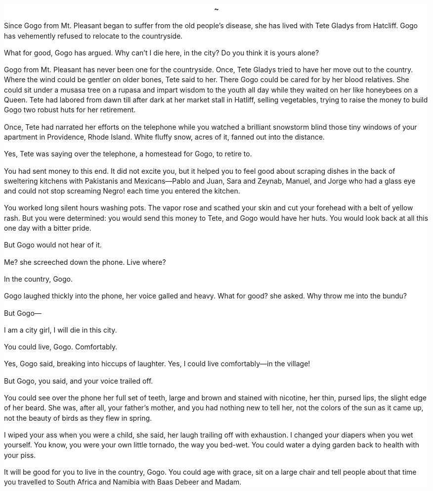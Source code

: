 <p style="text-align: center;">
  <strong>~</strong>
</p>

Since Gogo from Mt. Pleasant began to suffer from the old people’s disease, she has lived with Tete Gladys from Hatcliff. Gogo has vehemently refused to relocate to the countryside.

What for good, Gogo has argued. Why can’t I die here, in the city? Do you think it is yours alone?

Gogo from Mt. Pleasant has never been one for the countryside. Once, Tete Gladys tried to have her move out to the country. Where the wind could be gentler on older bones, Tete said to her. There Gogo could be cared for by her blood relatives. She could sit under a musasa tree on a rupasa and impart wisdom to the youth all day while they waited on her like honeybees on a Queen. Tete had labored from dawn till after dark at her market stall in Hatliff, selling vegetables, trying to raise the money to build Gogo two robust huts for her retirement.

Once, Tete had narrated her efforts on the telephone while you watched a brilliant snowstorm blind those tiny windows of your apartment in Providence, Rhode Island. White fluffy snow, acres of it, fanned out into the distance.

Yes, Tete was saying over the telephone, a homestead for Gogo, to retire to.

You had sent money to this end. It did not excite you, but it helped you to feel good about scraping dishes in the back of sweltering kitchens with Pakistanis and Mexicans—Pablo and Juan, Sara and Zeynab, Manuel, and Jorge who had a glass eye and could not stop screaming Negro! each time you entered the kitchen.

You worked long silent hours washing pots. The vapor rose and scathed your skin and cut your forehead with a belt of yellow rash. But you were determined: you would send this money to Tete, and Gogo would have her huts. You would look back at all this one day with a bitter pride.

But Gogo would not hear of it.

Me? she screeched down the phone. Live where?

In the country, Gogo.

Gogo laughed thickly into the phone, her voice galled and heavy. What for good? she asked. Why throw me into the bundu?

But Gogo—

I am a city girl, I will die in this city.

You could live, Gogo. Comfortably.

Yes, Gogo said, breaking into hiccups of laughter. Yes, I could live comfortably—in the village!

But Gogo, you said, and your voice trailed off.

You could see over the phone her full set of teeth, large and brown and stained with nicotine, her thin, pursed lips, the slight edge of her beard. She was, after all, your father’s mother, and you had nothing new to tell her, not the colors of the sun as it came up, not the beauty of birds as they flew in spring.

I wiped your ass when you were a child, she said, her laugh trailing off with exhaustion. I changed your diapers when you wet yourself. You know, you were your own little tornado, the way you bed-wet. You could water a dying garden back to health with your piss.

It will be good for you to live in the country, Gogo. You could age with grace, sit on a large chair and tell people about that time you travelled to South Africa and Namibia with Baas Debeer and Madam.
